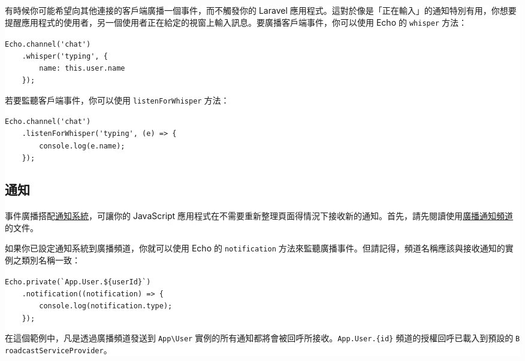 有時候你可能希望向其他連接的客戶端廣播一個事件，而不觸發你的 Laravel 應用程式。這對於像是「正在輸入」的通知特別有用，你想要提醒應用程式的使用者，另一個使用者正在給定的視窗上輸入訊息。要廣播客戶端事件，你可以使用 Echo 的 `whisper` 方法：

    Echo.channel('chat')
        .whisper('typing', {
            name: this.user.name
        });

若要監聽客戶端事件，你可以使用 `listenForWhisper` 方法：

    Echo.channel('chat')
        .listenForWhisper('typing', (e) => {
            console.log(e.name);
        });

<a name="notifications"></a>
## 通知

事件廣播搭配[通知系統](/docs/{{version}}/notifications)，可讓你的 JavaScript 應用程式在不需要重新整理頁面得情況下接收新的通知。首先，請先閱讀使用[廣播通知頻道](/docs/{{version}}/notifications#broadcast-notifications)的文件。

如果你已設定通知系統到廣播頻道，你就可以使用 Echo 的 `notification` 方法來監聽廣播事件。但請記得，頻道名稱應該與接收通知的實例之類別名稱一致：

    Echo.private(`App.User.${userId}`)
        .notification((notification) => {
            console.log(notification.type);
        });

在這個範例中，凡是透過廣播頻道發送到 `App\User` 實例的所有通知都將會被回呼所接收。`App.User.{id}` 頻道的授權回呼已載入到預設的 `BroadcastServiceProvider`。
